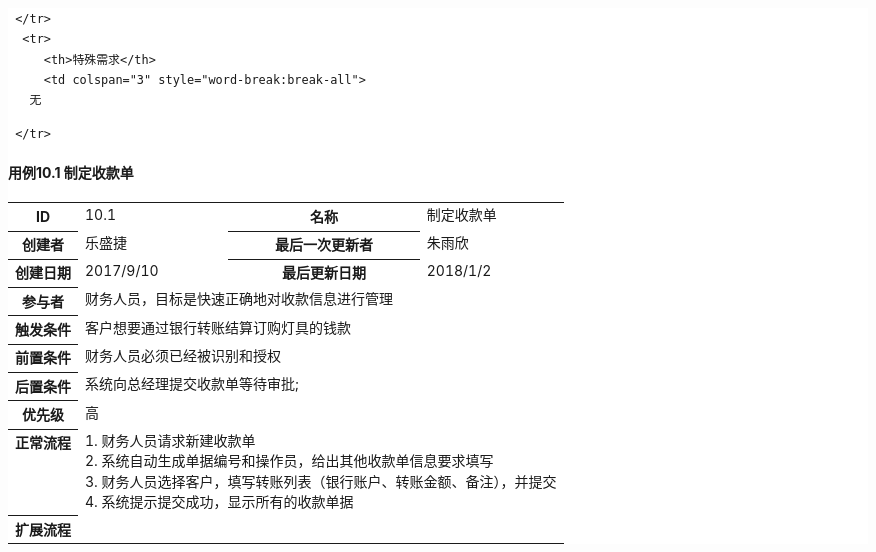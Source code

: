      </tr>
      <tr>
         <th>特殊需求</th>
         <td colspan="3" style="word-break:break-all">
       无

   </td>

     </tr>

</table>

#### 用例10.1 制定收款单
   <table>
       <tr>
           <th>ID</th>
           <td>10.1</td>
           <th>名称</th>
           <td>制定收款单</td>
       </tr>
       <tr>
           <th>创建者</th>
           <td>乐盛捷</td>
           <th>最后一次更新者</th>
           <td>朱雨欣</td>
       </tr>
       <tr>
           <th>创建日期</th>
           <td>2017/9/10</td>
           <th>最后更新日期</th>
           <td>2018/1/2</td>
       </tr>
       <tr>
           <th>参与者</th>
           <td colspan="3">财务人员，目标是快速正确地对收款信息进行管理</td>
       </tr>
        <tr>
           <th>触发条件</th>
           <td colspan="3">客户想要通过银行转账结算订购灯具的钱款</td>
       </tr>
        <tr>
           <th>前置条件</th>
           <td colspan="3">财务人员必须已经被识别和授权</td>
       </tr>
        <tr>
           <th>后置条件</th>
           <td colspan="3">系统向总经理提交收款单等待审批;</td>
       </tr>
        <tr>
           <th>优先级</th>
           <td colspan="3">高</td>
       </tr>
        <tr>
           <th>正常流程</th>
           <td colspan="3" style="word-break:break-all">
  1. 财务人员请求新建收款单<br>
  2. 系统自动生成单据编号和操作员，给出其他收款单信息要求填写<br>
  3. 财务人员选择客户，填写转账列表（银行账户、转账金额、备注），并提交<br>
  4. 系统提示提交成功，显示所有的收款单据
      </td>
        </tr>
         <tr>
            <th>扩展流程</th>
            <td colspan="3" style="word-break:break-all">
            <dl>